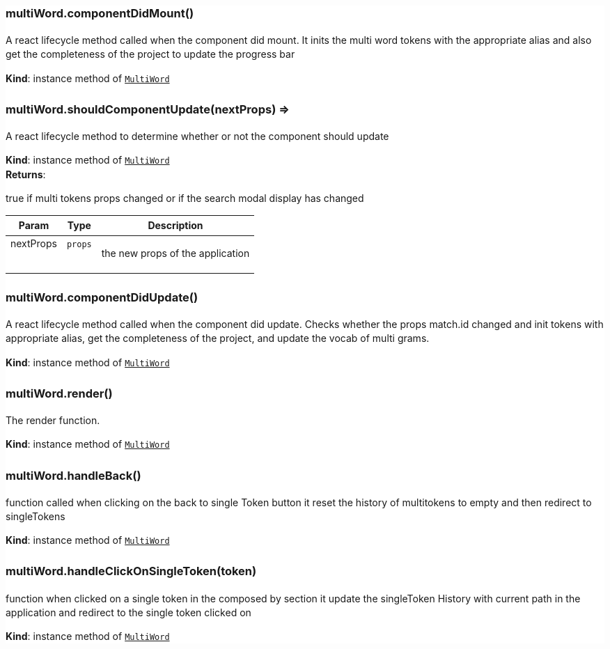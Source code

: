 <a name="MultiWord+componentDidMount"></a>

### multiWord.componentDidMount()
<p>A react lifecycle method called when the component did mount.
It inits the multi word tokens with the appropriate alias and also
get the completeness of the project to update the progress bar</p>

**Kind**: instance method of [<code>MultiWord</code>](#MultiWord)  
<a name="MultiWord+shouldComponentUpdate"></a>

### multiWord.shouldComponentUpdate(nextProps) ⇒
<p>A react lifecycle method to determine whether or not the component should update</p>

**Kind**: instance method of [<code>MultiWord</code>](#MultiWord)  
**Returns**: <p>true if multi tokens props changed or if the search modal
display has changed</p>  

| Param | Type | Description |
| --- | --- | --- |
| nextProps | <code>props</code> | <p>the new props of the application</p> |

<a name="MultiWord+componentDidUpdate"></a>

### multiWord.componentDidUpdate()
<p>A react lifecycle method called when the component did update.
Checks whether the props match.id changed and init tokens
with appropriate alias, get the completeness of the project,
and update the vocab of multi grams.</p>

**Kind**: instance method of [<code>MultiWord</code>](#MultiWord)  
<a name="MultiWord+render"></a>

### multiWord.render()
<p>The render function.</p>

**Kind**: instance method of [<code>MultiWord</code>](#MultiWord)  
<a name="MultiWord+handleBack"></a>

### multiWord.handleBack()
<p>function called when clicking on the back to single Token button
it reset the history of multitokens to empty and then redirect to
singleTokens</p>

**Kind**: instance method of [<code>MultiWord</code>](#MultiWord)  
<a name="MultiWord+handleClickOnSingleToken"></a>

### multiWord.handleClickOnSingleToken(token)
<p>function when clicked on a single token in the composed by section
it update the singleToken History with current path in the application
and redirect to the single token clicked on</p>

**Kind**: instance method of [<code>MultiWord</code>](#MultiWord)  
